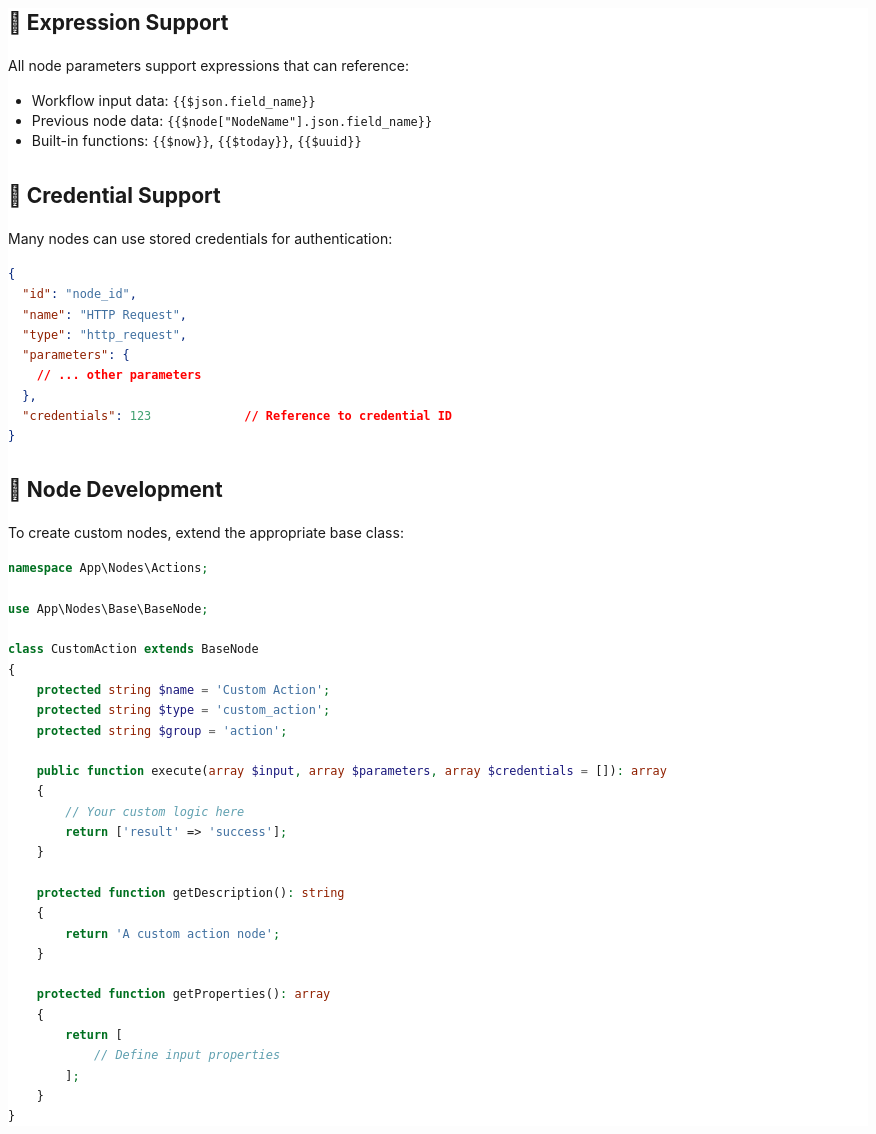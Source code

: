 ## 🧩 Expression Support

All node parameters support expressions that can reference:
- Workflow input data: `{{$json.field_name}}`
- Previous node data: `{{$node["NodeName"].json.field_name}}`
- Built-in functions: `{{$now}}`, `{{$today}}`, `{{$uuid}}`

## 🔐 Credential Support

Many nodes can use stored credentials for authentication:

```json
{
  "id": "node_id",
  "name": "HTTP Request",
  "type": "http_request",
  "parameters": {
    // ... other parameters
  },
  "credentials": 123             // Reference to credential ID
}
```

## 🔧 Node Development

To create custom nodes, extend the appropriate base class:

```php
namespace App\Nodes\Actions;

use App\Nodes\Base\BaseNode;

class CustomAction extends BaseNode
{
    protected string $name = 'Custom Action';
    protected string $type = 'custom_action';
    protected string $group = 'action';

    public function execute(array $input, array $parameters, array $credentials = []): array
    {
        // Your custom logic here
        return ['result' => 'success'];
    }

    protected function getDescription(): string
    {
        return 'A custom action node';
    }

    protected function getProperties(): array
    {
        return [
            // Define input properties
        ];
    }
}
```
